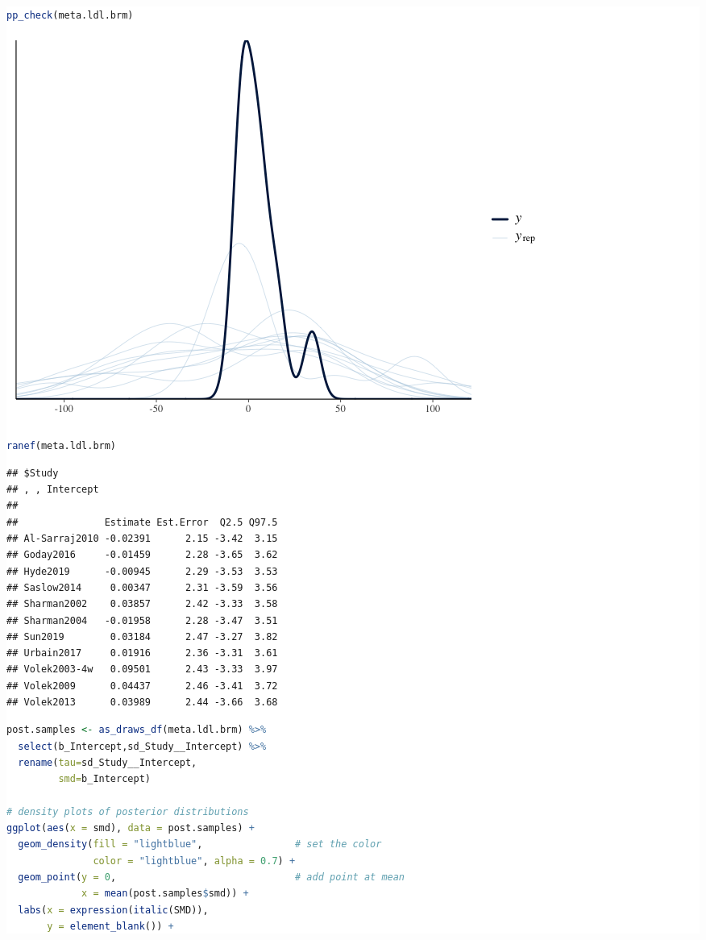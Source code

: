 ``` r
pp_check(meta.ldl.brm)
```

![](figures/ldlc-bayesian-meta-2.png)

``` r
ranef(meta.ldl.brm)
```

```
## $Study
## , , Intercept
## 
##               Estimate Est.Error  Q2.5 Q97.5
## Al-Sarraj2010 -0.02391      2.15 -3.42  3.15
## Goday2016     -0.01459      2.28 -3.65  3.62
## Hyde2019      -0.00945      2.29 -3.53  3.53
## Saslow2014     0.00347      2.31 -3.59  3.56
## Sharman2002    0.03857      2.42 -3.33  3.58
## Sharman2004   -0.01958      2.28 -3.47  3.51
## Sun2019        0.03184      2.47 -3.27  3.82
## Urbain2017     0.01916      2.36 -3.31  3.61
## Volek2003-4w   0.09501      2.43 -3.33  3.97
## Volek2009      0.04437      2.46 -3.41  3.72
## Volek2013      0.03989      2.44 -3.66  3.68
```

``` r
post.samples <- as_draws_df(meta.ldl.brm) %>%
  select(b_Intercept,sd_Study__Intercept) %>%
  rename(tau=sd_Study__Intercept,
         smd=b_Intercept)

# density plots of posterior distributions
ggplot(aes(x = smd), data = post.samples) +
  geom_density(fill = "lightblue",                # set the color
               color = "lightblue", alpha = 0.7) +  
  geom_point(y = 0,                               # add point at mean
             x = mean(post.samples$smd)) +
  labs(x = expression(italic(SMD)),
       y = element_blank()) +
```